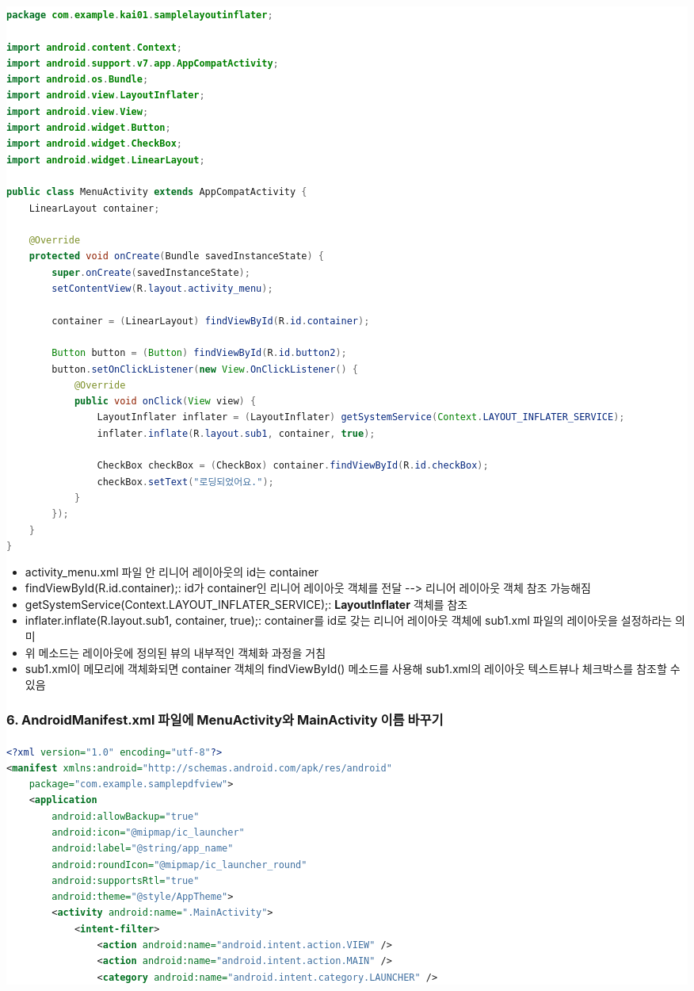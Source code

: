 ```java
package com.example.kai01.samplelayoutinflater;

import android.content.Context;
import android.support.v7.app.AppCompatActivity;
import android.os.Bundle;
import android.view.LayoutInflater;
import android.view.View;
import android.widget.Button;
import android.widget.CheckBox;
import android.widget.LinearLayout;

public class MenuActivity extends AppCompatActivity {
    LinearLayout container;

    @Override
    protected void onCreate(Bundle savedInstanceState) {
        super.onCreate(savedInstanceState);
        setContentView(R.layout.activity_menu);

        container = (LinearLayout) findViewById(R.id.container);

        Button button = (Button) findViewById(R.id.button2);
        button.setOnClickListener(new View.OnClickListener() {
            @Override
            public void onClick(View view) {
                LayoutInflater inflater = (LayoutInflater) getSystemService(Context.LAYOUT_INFLATER_SERVICE);
                inflater.inflate(R.layout.sub1, container, true);

                CheckBox checkBox = (CheckBox) container.findViewById(R.id.checkBox);
                checkBox.setText("로딩되었어요.");
            }
        });
    }
}
```

* activity_menu.xml 파일 안 리니어 레이아웃의 id는 container
* findViewById(R.id.container);: id가 container인 리니어 레이아웃 객체를 전달 --> 리니어 레이아웃 객체 참조 가능해짐
* getSystemService(Context.LAYOUT_INFLATER_SERVICE);: **LayoutInflater** 객체를 참조
* inflater.inflate(R.layout.sub1, container, true);: container를 id로 갖는 리니어 레이아웃 객체에 sub1.xml 파일의 레이아웃을 설정하라는 의미
* 위 메소드는 레이아웃에 정의된 뷰의 내부적인 객체화 과정을 거침
* sub1.xml이 메모리에 객체화되면 container 객체의 findViewById() 메소드를 사용해 sub1.xml의 레이아웃 텍스트뷰나 체크박스를 참조할 수 있음

### 6. AndroidManifest.xml 파일에 MenuActivity와 MainActivity 이름 바꾸기

```xml
<?xml version="1.0" encoding="utf-8"?>
<manifest xmlns:android="http://schemas.android.com/apk/res/android"
    package="com.example.samplepdfview">
    <application
        android:allowBackup="true"
        android:icon="@mipmap/ic_launcher"
        android:label="@string/app_name"
        android:roundIcon="@mipmap/ic_launcher_round"
        android:supportsRtl="true"
        android:theme="@style/AppTheme">
        <activity android:name=".MainActivity">
            <intent-filter>
                <action android:name="android.intent.action.VIEW" />
                <action android:name="android.intent.action.MAIN" />
                <category android:name="android.intent.category.LAUNCHER" />
```